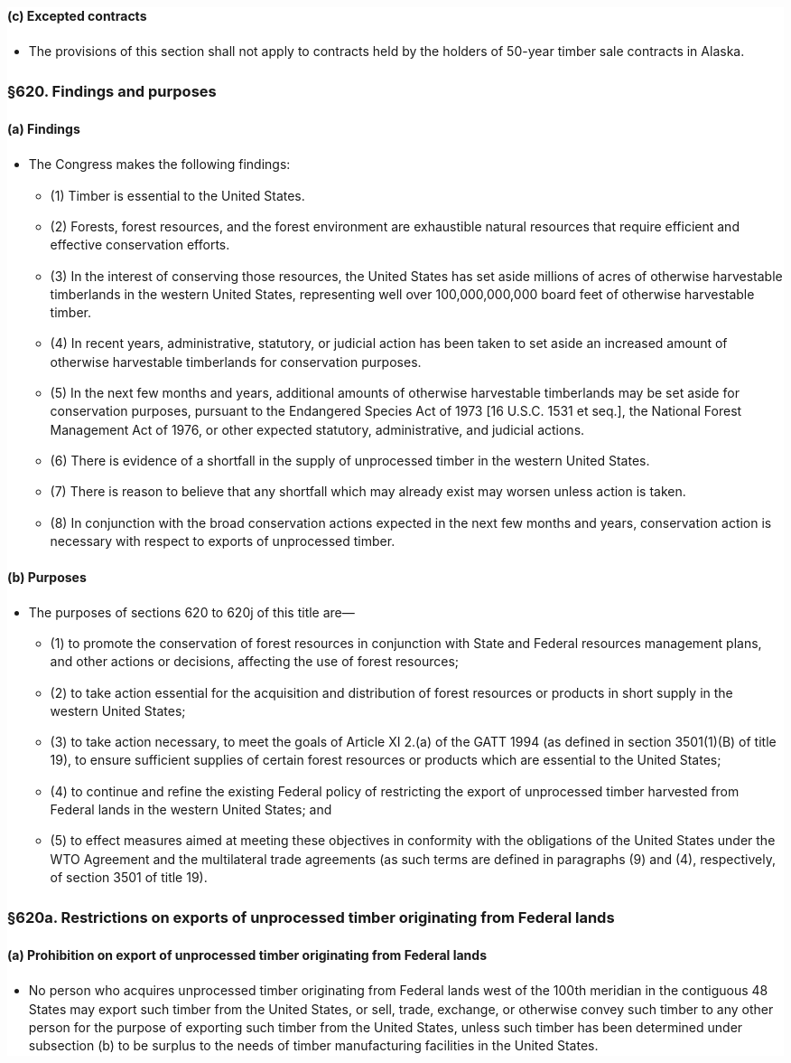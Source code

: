 #### (c) Excepted contracts
* The provisions of this section shall not apply to contracts held by the holders of 50-year timber sale contracts in Alaska.

### §620. Findings and purposes
#### (a) Findings
* The Congress makes the following findings:

  * (1) Timber is essential to the United States.

  * (2) Forests, forest resources, and the forest environment are exhaustible natural resources that require efficient and effective conservation efforts.

  * (3) In the interest of conserving those resources, the United States has set aside millions of acres of otherwise harvestable timberlands in the western United States, representing well over 100,000,000,000 board feet of otherwise harvestable timber.

  * (4) In recent years, administrative, statutory, or judicial action has been taken to set aside an increased amount of otherwise harvestable timberlands for conservation purposes.

  * (5) In the next few months and years, additional amounts of otherwise harvestable timberlands may be set aside for conservation purposes, pursuant to the Endangered Species Act of 1973 [16 U.S.C. 1531 et seq.], the National Forest Management Act of 1976, or other expected statutory, administrative, and judicial actions.

  * (6) There is evidence of a shortfall in the supply of unprocessed timber in the western United States.

  * (7) There is reason to believe that any shortfall which may already exist may worsen unless action is taken.

  * (8) In conjunction with the broad conservation actions expected in the next few months and years, conservation action is necessary with respect to exports of unprocessed timber.

#### (b) Purposes
* The purposes of sections 620 to 620j of this title are—

  * (1) to promote the conservation of forest resources in conjunction with State and Federal resources management plans, and other actions or decisions, affecting the use of forest resources;

  * (2) to take action essential for the acquisition and distribution of forest resources or products in short supply in the western United States;

  * (3) to take action necessary, to meet the goals of Article XI 2.(a) of the GATT 1994 (as defined in section 3501(1)(B) of title 19), to ensure sufficient supplies of certain forest resources or products which are essential to the United States;

  * (4) to continue and refine the existing Federal policy of restricting the export of unprocessed timber harvested from Federal lands in the western United States; and

  * (5) to effect measures aimed at meeting these objectives in conformity with the obligations of the United States under the WTO Agreement and the multilateral trade agreements (as such terms are defined in paragraphs (9) and (4), respectively, of section 3501 of title 19).

### §620a. Restrictions on exports of unprocessed timber originating from Federal lands
#### (a) Prohibition on export of unprocessed timber originating from Federal lands
* No person who acquires unprocessed timber originating from Federal lands west of the 100th meridian in the contiguous 48 States may export such timber from the United States, or sell, trade, exchange, or otherwise convey such timber to any other person for the purpose of exporting such timber from the United States, unless such timber has been determined under subsection (b) to be surplus to the needs of timber manufacturing facilities in the United States.
